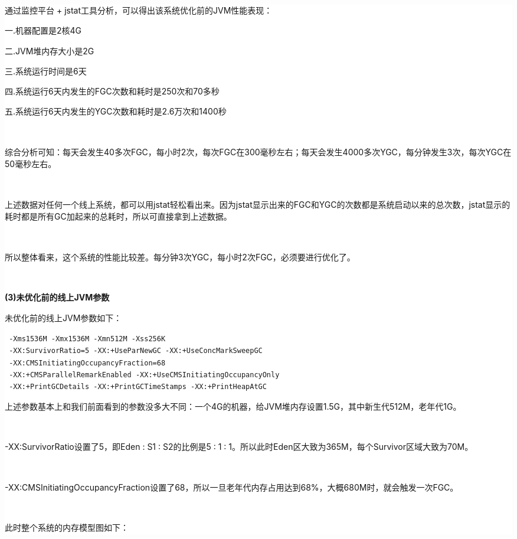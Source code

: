 
通过监控平台 \+ jstat工具分析，可以得出该系统优化前的JVM性能表现：


一.机器配置是2核4G


二.JVM堆内存大小是2G


三.系统运行时间是6天


四.系统运行6天内发生的FGC次数和耗时是250次和70多秒


五.系统运行6天内发生的YGC次数和耗时是2\.6万次和1400秒


 


综合分析可知：每天会发生40多次FGC，每小时2次，每次FGC在300毫秒左右；每天会发生4000多次YGC，每分钟发生3次，每次YGC在50毫秒左右。


 


上述数据对任何一个线上系统，都可以用jstat轻松看出来。因为jstat显示出来的FGC和YGC的次数都是系统启动以来的总次数，jstat显示的耗时都是所有GC加起来的总耗时，所以可直接拿到上述数据。


 


所以整体看来，这个系统的性能比较差。每分钟3次YGC，每小时2次FGC，必须要进行优化了。


 


**(3\)未优化前的线上JVM参数**


未优化前的线上JVM参数如下：



```
 -Xms1536M -Xmx1536M -Xmn512M -Xss256K 
 -XX:SurvivorRatio=5 -XX:+UseParNewGC -XX:+UseConcMarkSweepGC 
 -XX:CMSInitiatingOccupancyFraction=68 
 -XX:+CMSParallelRemarkEnabled -XX:+UseCMSInitiatingOccupancyOnly 
 -XX:+PrintGCDetails -XX:+PrintGCTimeStamps -XX:+PrintHeapAtGC
```

上述参数基本上和我们前面看到的参数没多大不同：一个4G的机器，给JVM堆内存设置1\.5G，其中新生代512M，老年代1G。


 


\-XX:SurvivorRatio设置了5，即Eden : S1 : S2的比例是5 : 1 : 1。所以此时Eden区大致为365M，每个Survivor区域大致为70M。


 


\-XX:CMSInitiatingOccupancyFraction设置了68，所以一旦老年代内存占用达到68%，大概680M时，就会触发一次FGC。


 


此时整个系统的内存模型图如下：
